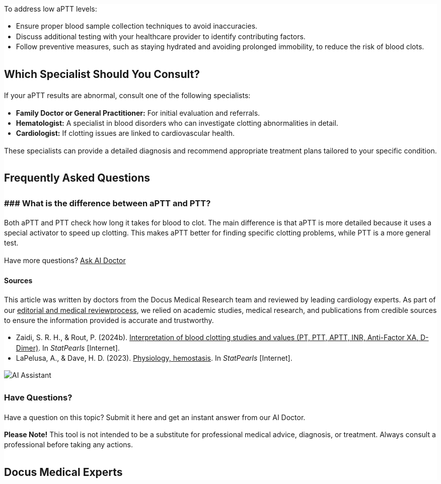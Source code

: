 To address low aPTT levels:

- Ensure proper blood sample collection techniques to avoid inaccuracies.
- Discuss additional testing with your healthcare provider to identify contributing factors.
- Follow preventive measures, such as staying hydrated and avoiding prolonged immobility, to reduce the risk of blood clots.

## Which Specialist Should You Consult?

If your aPTT results are abnormal, consult one of the following specialists:

- **Family Doctor or General Practitioner:** For initial evaluation and referrals.
- **Hematologist:** A specialist in blood disorders who can investigate clotting abnormalities in detail.
- **Cardiologist:** If clotting issues are linked to cardiovascular health.

These specialists can provide a detailed diagnosis and recommend appropriate treatment plans tailored to your specific condition.

## Frequently Asked Questions

### \#\#\# What is the difference between aPTT and PTT?

Both aPTT and PTT check how long it takes for blood to clot. The main difference is that aPTT is more detailed because it uses a special activator to speed up clotting. This makes aPTT better for finding specific clotting problems, while PTT is a more general test.

Have more questions? [Ask AI Doctor](https://docus.ai/glossary/biomarkers/activated-partial-thromboplastin-time#ask-your-question)

#### Sources

This article was written by doctors from the Docus Medical Research team and reviewed by leading cardiology experts. As part of our [editorial and medical reviewprocess](https://docus.ai/author), we relied on academic studies, medical research, and publications from credible sources to ensure the information provided is accurate and trustworthy.

- Zaidi, S. R. H., & Rout, P. (2024b). [Interpretation of blood clotting studies and values (PT, PTT, APTT, INR, Anti-Factor XA, D-Dimer)](https://www.ncbi.nlm.nih.gov/books/NBK604215/). In _StatPearls_ \[Internet\].
- LaPelusa, A., & Dave, H. D. (2023). [Physiology, hemostasis](https://www.ncbi.nlm.nih.gov/books/NBK545263/). In _StatPearls_ \[Internet\].

![AI Assistant](https://docus.ai/images/small-assistant.png)

### Have Questions?

Have a question on this topic? Submit it here and get an instant answer from our AI Doctor.

**Please Note!** This tool is not intended to be a substitute for professional medical advice, diagnosis, or treatment. Always consult a professional before taking any actions.

## Docus Medical Experts
